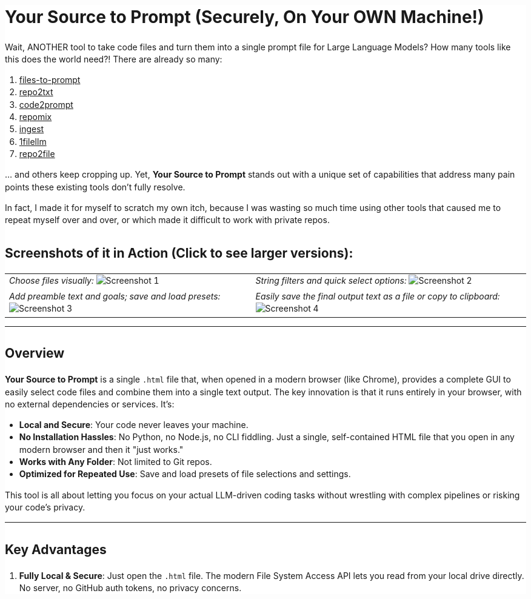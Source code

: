 # Your Source to Prompt (Securely, On Your OWN Machine!)


Wait, ANOTHER tool to take code files and turn them into a single prompt file for Large Language Models? How many tools like this does the world need?! There are already so many:

1. [files-to-prompt](https://github.com/simonw/files-to-prompt)
2. [repo2txt](https://repo2txt.simplebasedomain.com/)
3. [code2prompt](https://github.com/mufeedvh/code2prompt)
4. [repomix](https://github.com/yamadashy/repomix)
5. [ingest](https://github.com/sammcj/ingest)
6. [1filellm](https://github.com/jimmc414/1filellm)
7. [repo2file](https://github.com/artkulak/repo2file)

… and others keep cropping up. Yet, **Your Source to Prompt** stands out with a unique set of capabilities that address many pain points these existing tools don’t fully resolve.

In fact, I made it for myself to scratch my own itch, because I was wasting so much time using other tools that caused me to repeat myself over and over, or which made it difficult to work with private repos.

## Screenshots of it in Action (Click to see larger versions):
|                               |                               |
|-------------------------------|-------------------------------|
| *Choose files visually:* ![Screenshot 1](https://raw.githubusercontent.com/Dicklesworthstone/your-source-to-prompt.html/refs/heads/main/screenshots/screenshot_1.png) | *String filters and quick select options:* ![Screenshot 2](https://raw.githubusercontent.com/Dicklesworthstone/your-source-to-prompt.html/refs/heads/main/screenshots/screenshot_2.png) |
| *Add preamble text and goals; save and load presets:* ![Screenshot 3](https://raw.githubusercontent.com/Dicklesworthstone/your-source-to-prompt.html/refs/heads/main/screenshots/screenshot_3.png) | *Easily save the final output text as a file or copy to clipboard:* ![Screenshot 4](https://raw.githubusercontent.com/Dicklesworthstone/your-source-to-prompt.html/refs/heads/main/screenshots/screenshot_4.png) |

---

## Overview

**Your Source to Prompt** is a single `.html` file that, when opened in a modern browser (like Chrome), provides a complete GUI to easily select code files and combine them into a single text output. The key innovation is that it runs entirely in your browser, with no external dependencies or services. It’s:

- **Local and Secure**: Your code never leaves your machine.
- **No Installation Hassles**: No Python, no Node.js, no CLI fiddling. Just a single, self-contained HTML file that you open in any modern browser and then it "just works."
- **Works with Any Folder**: Not limited to Git repos.
- **Optimized for Repeated Use**: Save and load presets of file selections and settings.

This tool is all about letting you focus on your actual LLM-driven coding tasks without wrestling with complex pipelines or risking your code’s privacy.

---

## Key Advantages

1. **Fully Local & Secure**: Just open the `.html` file. The modern File System Access API lets you read from your local drive directly. No server, no GitHub auth tokens, no privacy concerns.
